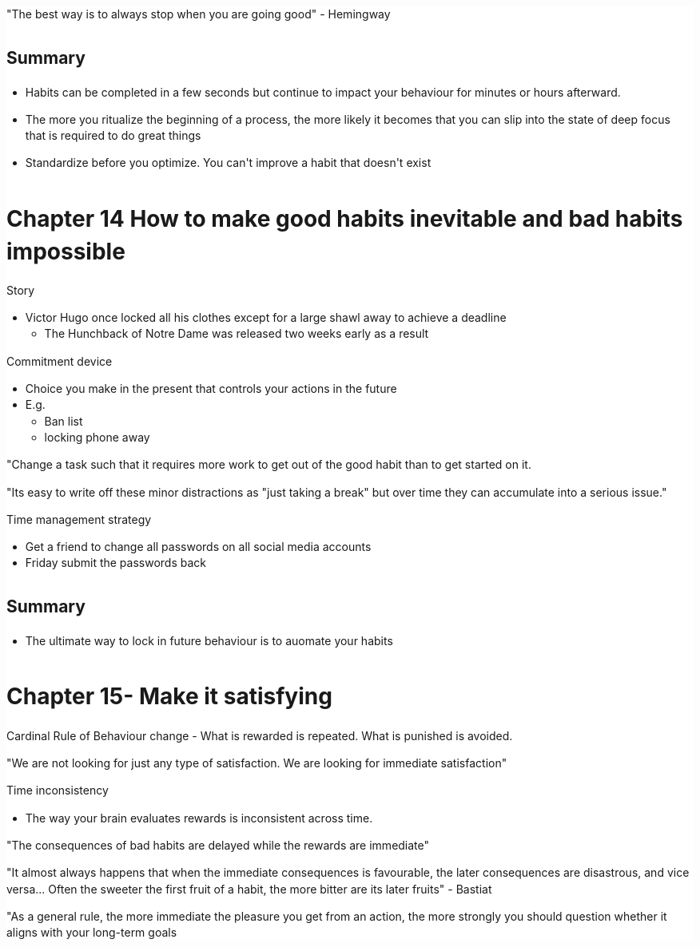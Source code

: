 "The best way is to always stop when you are going good" - Hemingway

## Summary
- Habits can be completed in a few seconds but continue to impact your behaviour for minutes or hours afterward.

- The more you ritualize the beginning of a process, the more likely it becomes that you can slip into the state of deep focus that is required to do great things

- Standardize before you optimize. You can't improve a habit that doesn't exist

# Chapter 14 How to make good habits inevitable and bad habits impossible

Story
- Victor Hugo once locked all his clothes except for a large shawl away to achieve a deadline
   - The Hunchback of Notre Dame was released two weeks early as a result

Commitment device
- Choice you make in the present that controls your actions in the future
- E.g.
   - Ban list
   - locking phone away

"Change a task such that it requires more work to get out of the good habit than to get started on it.

"Its easy to write off these minor distractions as "just taking a break" but over time they can accumulate into a serious issue."

Time management strategy
- Get a friend to change all passwords on all social media accounts 
- Friday submit the passwords back

## Summary
- The ultimate way to lock in future behaviour is to auomate your habits

# Chapter 15- Make it satisfying

Cardinal Rule of Behaviour change - What is rewarded is repeated. What is punished is avoided.

"We are not looking for just any type of satisfaction. We are looking for immediate satisfaction"

Time inconsistency
- The way your brain evaluates rewards is inconsistent across time.

"The consequences of bad habits are delayed while the rewards are immediate"

"It almost always happens that when the immediate consequences is favourable, the later consequences are disastrous, and vice versa... Often the sweeter the first fruit of a habit, the more bitter are its later fruits" - Bastiat

"As a general rule, the more immediate the pleasure you get from an action, the more strongly you should question whether it aligns with your long-term goals
